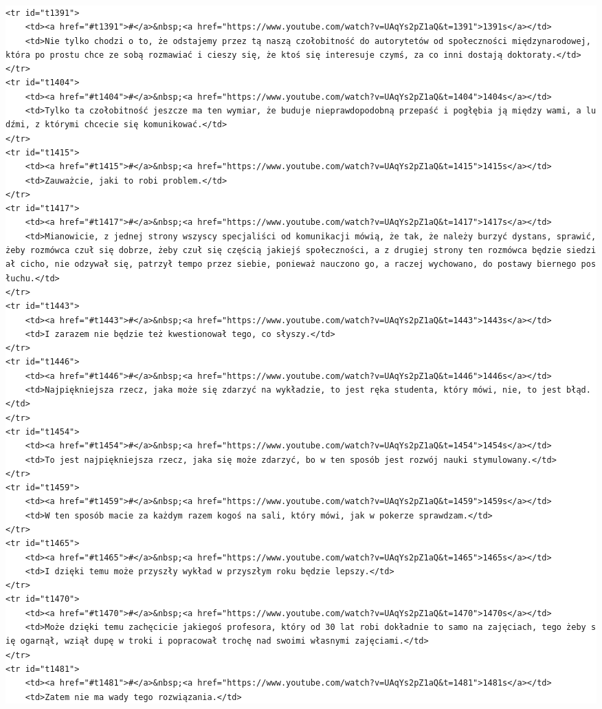     <tr id="t1391">
        <td><a href="#t1391">#</a>&nbsp;<a href="https://www.youtube.com/watch?v=UAqYs2pZ1aQ&t=1391">1391s</a></td>
        <td>Nie tylko chodzi o to, że odstajemy przez tą naszą czołobitność do autorytetów od społeczności międzynarodowej, która po prostu chce ze sobą rozmawiać i cieszy się, że ktoś się interesuje czymś, za co inni dostają doktoraty.</td>
    </tr>
    <tr id="t1404">
        <td><a href="#t1404">#</a>&nbsp;<a href="https://www.youtube.com/watch?v=UAqYs2pZ1aQ&t=1404">1404s</a></td>
        <td>Tylko ta czołobitność jeszcze ma ten wymiar, że buduje nieprawdopodobną przepaść i pogłębia ją między wami, a ludźmi, z którymi chcecie się komunikować.</td>
    </tr>
    <tr id="t1415">
        <td><a href="#t1415">#</a>&nbsp;<a href="https://www.youtube.com/watch?v=UAqYs2pZ1aQ&t=1415">1415s</a></td>
        <td>Zauważcie, jaki to robi problem.</td>
    </tr>
    <tr id="t1417">
        <td><a href="#t1417">#</a>&nbsp;<a href="https://www.youtube.com/watch?v=UAqYs2pZ1aQ&t=1417">1417s</a></td>
        <td>Mianowicie, z jednej strony wszyscy specjaliści od komunikacji mówią, że tak, że należy burzyć dystans, sprawić, żeby rozmówca czuł się dobrze, żeby czuł się częścią jakiejś społeczności, a z drugiej strony ten rozmówca będzie siedział cicho, nie odzywał się, patrzył tempo przez siebie, ponieważ nauczono go, a raczej wychowano, do postawy biernego posłuchu.</td>
    </tr>
    <tr id="t1443">
        <td><a href="#t1443">#</a>&nbsp;<a href="https://www.youtube.com/watch?v=UAqYs2pZ1aQ&t=1443">1443s</a></td>
        <td>I zarazem nie będzie też kwestionował tego, co słyszy.</td>
    </tr>
    <tr id="t1446">
        <td><a href="#t1446">#</a>&nbsp;<a href="https://www.youtube.com/watch?v=UAqYs2pZ1aQ&t=1446">1446s</a></td>
        <td>Najpiękniejsza rzecz, jaka może się zdarzyć na wykładzie, to jest ręka studenta, który mówi, nie, to jest błąd.</td>
    </tr>
    <tr id="t1454">
        <td><a href="#t1454">#</a>&nbsp;<a href="https://www.youtube.com/watch?v=UAqYs2pZ1aQ&t=1454">1454s</a></td>
        <td>To jest najpiękniejsza rzecz, jaka się może zdarzyć, bo w ten sposób jest rozwój nauki stymulowany.</td>
    </tr>
    <tr id="t1459">
        <td><a href="#t1459">#</a>&nbsp;<a href="https://www.youtube.com/watch?v=UAqYs2pZ1aQ&t=1459">1459s</a></td>
        <td>W ten sposób macie za każdym razem kogoś na sali, który mówi, jak w pokerze sprawdzam.</td>
    </tr>
    <tr id="t1465">
        <td><a href="#t1465">#</a>&nbsp;<a href="https://www.youtube.com/watch?v=UAqYs2pZ1aQ&t=1465">1465s</a></td>
        <td>I dzięki temu może przyszły wykład w przyszłym roku będzie lepszy.</td>
    </tr>
    <tr id="t1470">
        <td><a href="#t1470">#</a>&nbsp;<a href="https://www.youtube.com/watch?v=UAqYs2pZ1aQ&t=1470">1470s</a></td>
        <td>Może dzięki temu zachęcicie jakiegoś profesora, który od 30 lat robi dokładnie to samo na zajęciach, tego żeby się ogarnął, wziął dupę w troki i popracował trochę nad swoimi własnymi zajęciami.</td>
    </tr>
    <tr id="t1481">
        <td><a href="#t1481">#</a>&nbsp;<a href="https://www.youtube.com/watch?v=UAqYs2pZ1aQ&t=1481">1481s</a></td>
        <td>Zatem nie ma wady tego rozwiązania.</td>